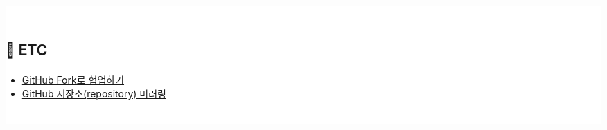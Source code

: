 <br>

## 📌 ETC

- [GitHub Fork로 협업하기](https://github.com/gyoogle/tech-interview-for-developer/blob/master/ETC/GitHub%20Fork%EB%A1%9C%20%ED%98%91%EC%97%85%ED%95%98%EA%B8%B0.md#github-fork%EB%A1%9C-%ED%98%91%EC%97%85%ED%95%98%EA%B8%B0)
- [GitHub 저장소(repository) 미러링](https://github.com/gyoogle/tech-interview-for-developer/blob/master/ETC/GitHub%20%EC%A0%80%EC%9E%A5%EC%86%8C(repository)%20%EB%AF%B8%EB%9F%AC%EB%A7%81.md#github-%EC%A0%80%EC%9E%A5%EC%86%8Crepository-%EB%AF%B8%EB%9F%AC%EB%A7%81)

<br/>